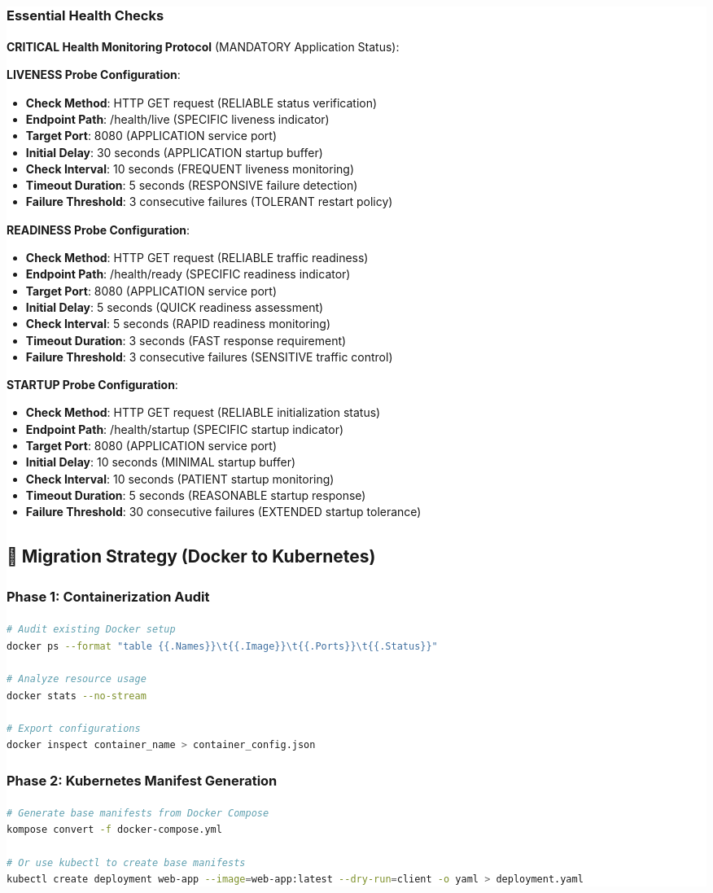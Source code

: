 ### **Essential Health Checks**

**CRITICAL Health Monitoring Protocol** (MANDATORY Application Status):

**LIVENESS Probe Configuration**:
- **Check Method**: HTTP GET request (RELIABLE status verification)
- **Endpoint Path**: /health/live (SPECIFIC liveness indicator)
- **Target Port**: 8080 (APPLICATION service port)
- **Initial Delay**: 30 seconds (APPLICATION startup buffer)
- **Check Interval**: 10 seconds (FREQUENT liveness monitoring)
- **Timeout Duration**: 5 seconds (RESPONSIVE failure detection)
- **Failure Threshold**: 3 consecutive failures (TOLERANT restart policy)

**READINESS Probe Configuration**:
- **Check Method**: HTTP GET request (RELIABLE traffic readiness)
- **Endpoint Path**: /health/ready (SPECIFIC readiness indicator)
- **Target Port**: 8080 (APPLICATION service port)
- **Initial Delay**: 5 seconds (QUICK readiness assessment)
- **Check Interval**: 5 seconds (RAPID readiness monitoring)
- **Timeout Duration**: 3 seconds (FAST response requirement)
- **Failure Threshold**: 3 consecutive failures (SENSITIVE traffic control)

**STARTUP Probe Configuration**:
- **Check Method**: HTTP GET request (RELIABLE initialization status)
- **Endpoint Path**: /health/startup (SPECIFIC startup indicator)
- **Target Port**: 8080 (APPLICATION service port)
- **Initial Delay**: 10 seconds (MINIMAL startup buffer)
- **Check Interval**: 10 seconds (PATIENT startup monitoring)
- **Timeout Duration**: 5 seconds (REASONABLE startup response)
- **Failure Threshold**: 30 consecutive failures (EXTENDED startup tolerance)

## 🚀 Migration Strategy (Docker to Kubernetes)

### **Phase 1: Containerization Audit**

```bash
# Audit existing Docker setup
docker ps --format "table {{.Names}}\t{{.Image}}\t{{.Ports}}\t{{.Status}}"

# Analyze resource usage
docker stats --no-stream

# Export configurations
docker inspect container_name > container_config.json
```

### **Phase 2: Kubernetes Manifest Generation**

```bash
# Generate base manifests from Docker Compose
kompose convert -f docker-compose.yml

# Or use kubectl to create base manifests
kubectl create deployment web-app --image=web-app:latest --dry-run=client -o yaml > deployment.yaml
```
